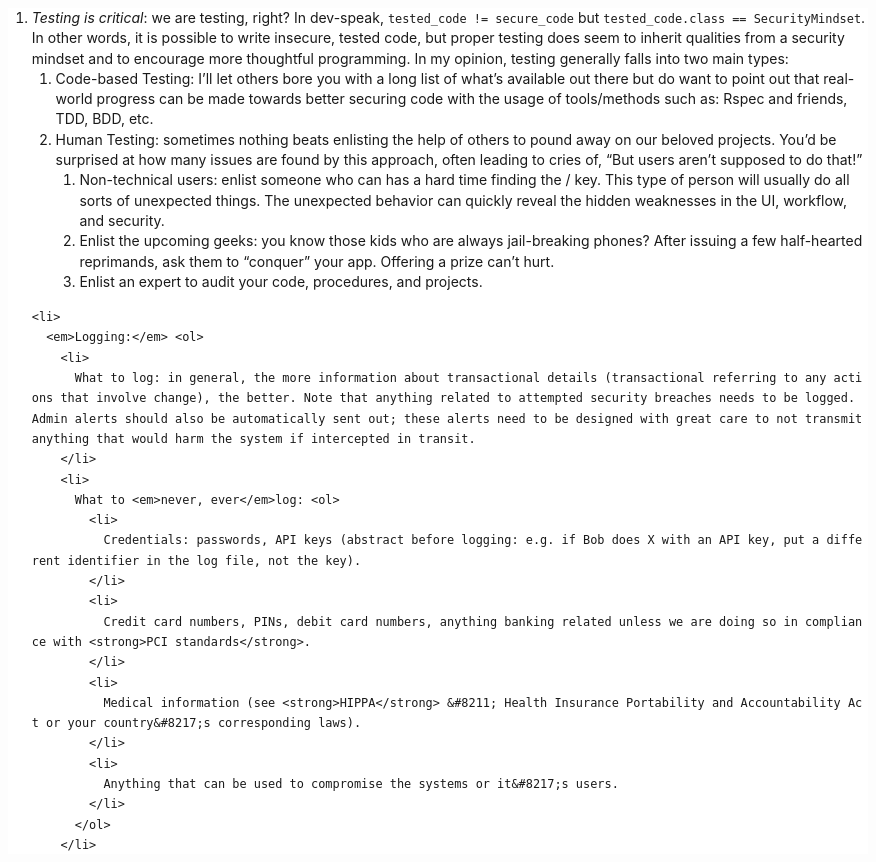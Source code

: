   <ol>
    <li>
      <em>Testing is critical</em>: we are testing, right? In dev-speak, <code>tested_code != secure_code</code> but <code>tested_code.class == SecurityMindset</code>. In other words, it is possible to write insecure, tested code, but proper testing does seem to inherit qualities from a security mindset and to encourage more thoughtful programming. In my opinion, testing generally falls into two main types: <ol>
        <li>
          Code-based Testing: I&#8217;ll let others bore you with a long list of what&#8217;s available out there but do want to point out that real-world progress can be made towards better securing code with the usage of tools/methods such as: Rspec and friends, TDD, BDD, etc.
        </li>
        <li>
          Human Testing: sometimes nothing beats enlisting the help of others to pound away on our beloved projects. You&#8217;d be surprised at how many issues are found by this approach, often leading to cries of, &#8220;But users aren&#8217;t supposed to do that!&#8221; <ol>
            <li>
              Non-technical users: enlist someone who can has a hard time finding the / key. This type of person will usually do all sorts of unexpected things. The unexpected behavior can quickly reveal the hidden weaknesses in the UI, workflow, and security.
            </li>
            <li>
              Enlist the upcoming geeks: you know those kids who are always jail-breaking phones? After issuing a few half-hearted reprimands, ask them to &#8220;conquer&#8221; your app. Offering a prize can&#8217;t hurt.
            </li>
            <li>
              Enlist an expert to audit your code, procedures, and projects.
            </li>
          </ol>
        </li>
      </ol>
    </li>
    
    <li>
      <em>Logging:</em> <ol>
        <li>
          What to log: in general, the more information about transactional details (transactional referring to any actions that involve change), the better. Note that anything related to attempted security breaches needs to be logged. Admin alerts should also be automatically sent out; these alerts need to be designed with great care to not transmit anything that would harm the system if intercepted in transit.
        </li>
        <li>
          What to <em>never, ever</em>log: <ol>
            <li>
              Credentials: passwords, API keys (abstract before logging: e.g. if Bob does X with an API key, put a different identifier in the log file, not the key).
            </li>
            <li>
              Credit card numbers, PINs, debit card numbers, anything banking related unless we are doing so in compliance with <strong>PCI standards</strong>.
            </li>
            <li>
              Medical information (see <strong>HIPPA</strong> &#8211; Health Insurance Portability and Accountability Act or your country&#8217;s corresponding laws).
            </li>
            <li>
              Anything that can be used to compromise the systems or it&#8217;s users.
            </li>
          </ol>
        </li>
        
